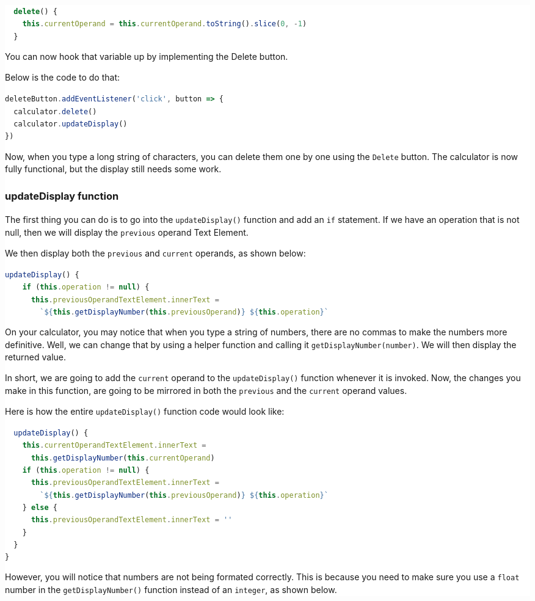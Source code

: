 ```javascript
  delete() {
    this.currentOperand = this.currentOperand.toString().slice(0, -1)
  }
```

You can now hook that variable up by implementing the Delete button. 

Below is the code to do that:
```javascript
deleteButton.addEventListener('click', button => {
  calculator.delete()
  calculator.updateDisplay()
})
```

Now, when you type a long string of characters, you can delete them one by one using the `Delete` button. The calculator is now fully functional, but the display still needs some work.

### updateDisplay function
The first thing you can do is to go into the `updateDisplay()` function and add an `if` statement. If we have an operation that is not null, then we will display the `previous` operand Text Element. 

We then display both the `previous` and `current` operands, as shown below:

```javascript
updateDisplay() {
    if (this.operation != null) {
      this.previousOperandTextElement.innerText =
        `${this.getDisplayNumber(this.previousOperand)} ${this.operation}`
```

On your calculator, you may notice that when you type a string of numbers, there are no commas to make the numbers more definitive. Well, we can change that by using a helper function and calling it `getDisplayNumber(number)`. We will then display the returned value. 

In short, we are going to add the `current` operand to the `updateDisplay()` function whenever it is invoked. Now, the changes you make in this function, are going to be mirrored in both the `previous` and the `current` operand values. 

Here is how the entire `updateDisplay()` function code would look like:

```javascript
  updateDisplay() {
    this.currentOperandTextElement.innerText =
      this.getDisplayNumber(this.currentOperand)
    if (this.operation != null) {
      this.previousOperandTextElement.innerText =
        `${this.getDisplayNumber(this.previousOperand)} ${this.operation}`
    } else {
      this.previousOperandTextElement.innerText = ''
    }
  }
}
```

However, you will notice that numbers are not being formated correctly. This is because you need to make sure you use a `float` number in the `getDisplayNumber()` function instead of an `integer`, as shown below. 
